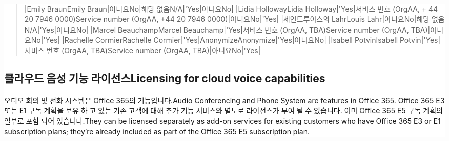 > |<span data-ttu-id="df2e4-260">Emily Braun</span><span class="sxs-lookup"><span data-stu-id="df2e4-260">Emily Braun</span></span>|<span data-ttu-id="df2e4-261">아니요</span><span class="sxs-lookup"><span data-stu-id="df2e4-261">No</span></span>|<span data-ttu-id="df2e4-262">해당 없음</span><span class="sxs-lookup"><span data-stu-id="df2e4-262">N/A</span></span>|<span data-ttu-id="df2e4-263">'</span><span class="sxs-lookup"><span data-stu-id="df2e4-263">Yes</span></span>|<span data-ttu-id="df2e4-264">아니요</span><span class="sxs-lookup"><span data-stu-id="df2e4-264">No</span></span>|
> |<span data-ttu-id="df2e4-265">Lidia Holloway</span><span class="sxs-lookup"><span data-stu-id="df2e4-265">Lidia Holloway</span></span>|<span data-ttu-id="df2e4-266">'</span><span class="sxs-lookup"><span data-stu-id="df2e4-266">Yes</span></span>|<span data-ttu-id="df2e4-267">서비스 번호 (OrgAA, + 44 20 7946 0000)</span><span class="sxs-lookup"><span data-stu-id="df2e4-267">Service number (OrgAA, +44 20 7946 0000)</span></span>|<span data-ttu-id="df2e4-268">아니요</span><span class="sxs-lookup"><span data-stu-id="df2e4-268">No</span></span>|<span data-ttu-id="df2e4-269">'</span><span class="sxs-lookup"><span data-stu-id="df2e4-269">Yes</span></span>|
> |<span data-ttu-id="df2e4-270">세인트루이스의 Lahr</span><span class="sxs-lookup"><span data-stu-id="df2e4-270">Louis Lahr</span></span>|<span data-ttu-id="df2e4-271">아니요</span><span class="sxs-lookup"><span data-stu-id="df2e4-271">No</span></span>|<span data-ttu-id="df2e4-272">해당 없음</span><span class="sxs-lookup"><span data-stu-id="df2e4-272">N/A</span></span>|<span data-ttu-id="df2e4-273">'</span><span class="sxs-lookup"><span data-stu-id="df2e4-273">Yes</span></span>|<span data-ttu-id="df2e4-274">아니요</span><span class="sxs-lookup"><span data-stu-id="df2e4-274">No</span></span>|
> |<span data-ttu-id="df2e4-275">Marcel Beauchamp</span><span class="sxs-lookup"><span data-stu-id="df2e4-275">Marcel Beauchamp</span></span>|<span data-ttu-id="df2e4-276">'</span><span class="sxs-lookup"><span data-stu-id="df2e4-276">Yes</span></span>|<span data-ttu-id="df2e4-277">서비스 번호 (OrgAA, TBA)</span><span class="sxs-lookup"><span data-stu-id="df2e4-277">Service number (OrgAA, TBA)</span></span>|<span data-ttu-id="df2e4-278">아니요</span><span class="sxs-lookup"><span data-stu-id="df2e4-278">No</span></span>|<span data-ttu-id="df2e4-279">'</span><span class="sxs-lookup"><span data-stu-id="df2e4-279">Yes</span></span>|
> |<span data-ttu-id="df2e4-280">Rachelle Cormier</span><span class="sxs-lookup"><span data-stu-id="df2e4-280">Rachelle Cormier</span></span>|<span data-ttu-id="df2e4-281">'</span><span class="sxs-lookup"><span data-stu-id="df2e4-281">Yes</span></span>|<span data-ttu-id="df2e4-282">Anonymize</span><span class="sxs-lookup"><span data-stu-id="df2e4-282">Anonymize</span></span>|<span data-ttu-id="df2e4-283">'</span><span class="sxs-lookup"><span data-stu-id="df2e4-283">Yes</span></span>|<span data-ttu-id="df2e4-284">아니요</span><span class="sxs-lookup"><span data-stu-id="df2e4-284">No</span></span>|
> |<span data-ttu-id="df2e4-285">Isabell Potvin</span><span class="sxs-lookup"><span data-stu-id="df2e4-285">Isabell Potvin</span></span>|<span data-ttu-id="df2e4-286">'</span><span class="sxs-lookup"><span data-stu-id="df2e4-286">Yes</span></span>|<span data-ttu-id="df2e4-287">서비스 번호 (OrgAA, TBA)</span><span class="sxs-lookup"><span data-stu-id="df2e4-287">Service number (OrgAA, TBA)</span></span>|<span data-ttu-id="df2e4-288">아니요</span><span class="sxs-lookup"><span data-stu-id="df2e4-288">No</span></span>|<span data-ttu-id="df2e4-289">'</span><span class="sxs-lookup"><span data-stu-id="df2e4-289">Yes</span></span>|



## <a name="licensing-for-cloud-voice-capabilities"></a><span data-ttu-id="df2e4-290">클라우드 음성 기능 라이선스</span><span class="sxs-lookup"><span data-stu-id="df2e4-290">Licensing for cloud voice capabilities</span></span>

<span data-ttu-id="df2e4-291">오디오 회의 및 전화 시스템은 Office 365의 기능입니다.</span><span class="sxs-lookup"><span data-stu-id="df2e4-291">Audio Conferencing and Phone System are features in Office 365.</span></span> <span data-ttu-id="df2e4-292">Office 365 E3 또는 E1 구독 계획을 보유 하 고 있는 기존 고객에 대해 추가 기능 서비스와 별도로 라이선스가 부여 될 수 있습니다. 이미 Office 365 E5 구독 계획의 일부로 포함 되어 있습니다.</span><span class="sxs-lookup"><span data-stu-id="df2e4-292">They can be licensed separately as add-on services for existing customers who have Office 365 E3 or E1 subscription plans; they’re already included as part of the Office 365 E5 subscription plan.</span></span>

